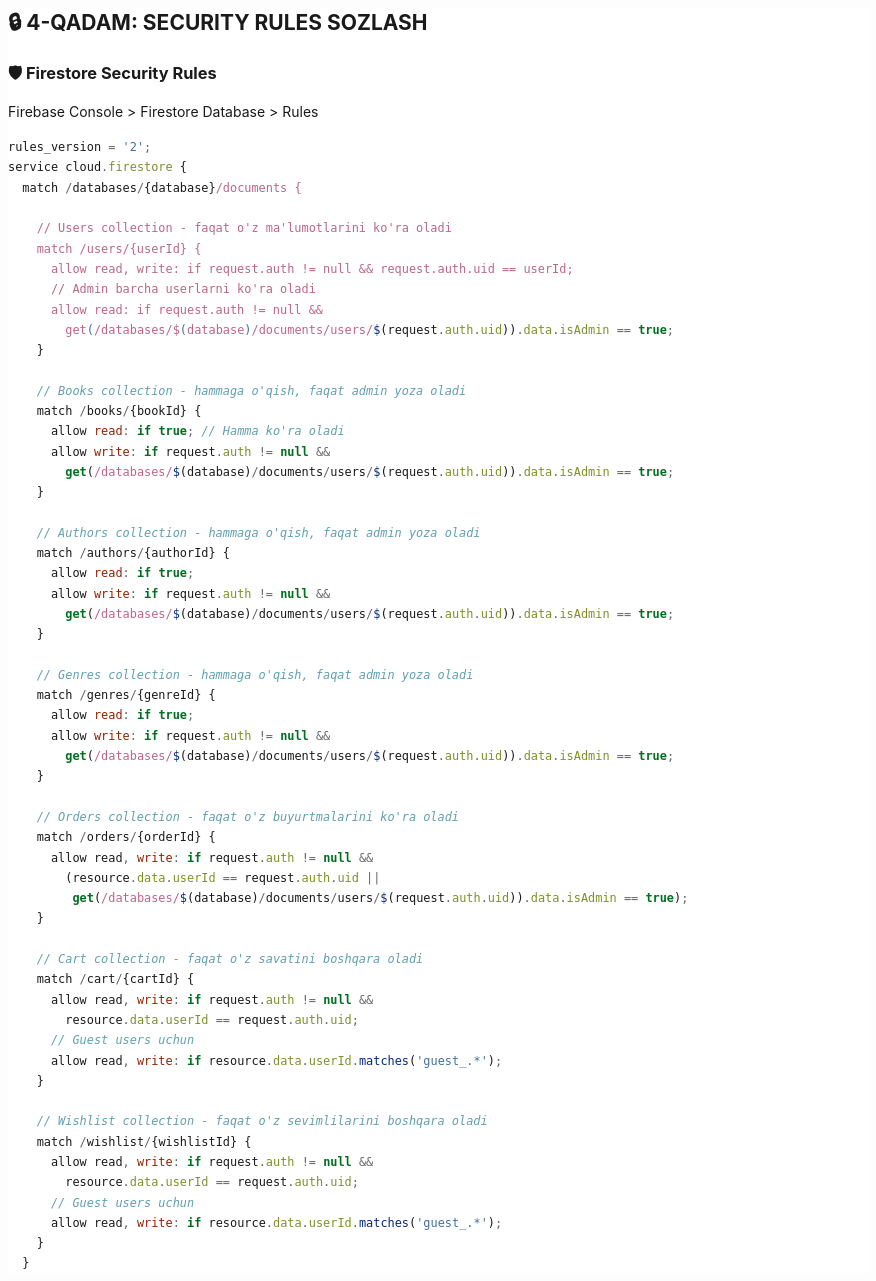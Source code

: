 
## 🔒 4-QADAM: SECURITY RULES SOZLASH

### 🛡️ Firestore Security Rules
Firebase Console > Firestore Database > Rules

```javascript
rules_version = '2';
service cloud.firestore {
  match /databases/{database}/documents {
    
    // Users collection - faqat o'z ma'lumotlarini ko'ra oladi
    match /users/{userId} {
      allow read, write: if request.auth != null && request.auth.uid == userId;
      // Admin barcha userlarni ko'ra oladi
      allow read: if request.auth != null && 
        get(/databases/$(database)/documents/users/$(request.auth.uid)).data.isAdmin == true;
    }
    
    // Books collection - hammaga o'qish, faqat admin yoza oladi
    match /books/{bookId} {
      allow read: if true; // Hamma ko'ra oladi
      allow write: if request.auth != null && 
        get(/databases/$(database)/documents/users/$(request.auth.uid)).data.isAdmin == true;
    }
    
    // Authors collection - hammaga o'qish, faqat admin yoza oladi  
    match /authors/{authorId} {
      allow read: if true;
      allow write: if request.auth != null && 
        get(/databases/$(database)/documents/users/$(request.auth.uid)).data.isAdmin == true;
    }
    
    // Genres collection - hammaga o'qish, faqat admin yoza oladi
    match /genres/{genreId} {
      allow read: if true;
      allow write: if request.auth != null && 
        get(/databases/$(database)/documents/users/$(request.auth.uid)).data.isAdmin == true;
    }
    
    // Orders collection - faqat o'z buyurtmalarini ko'ra oladi
    match /orders/{orderId} {
      allow read, write: if request.auth != null && 
        (resource.data.userId == request.auth.uid || 
         get(/databases/$(database)/documents/users/$(request.auth.uid)).data.isAdmin == true);
    }
    
    // Cart collection - faqat o'z savatini boshqara oladi
    match /cart/{cartId} {
      allow read, write: if request.auth != null && 
        resource.data.userId == request.auth.uid;
      // Guest users uchun
      allow read, write: if resource.data.userId.matches('guest_.*');
    }
    
    // Wishlist collection - faqat o'z sevimlilarini boshqara oladi
    match /wishlist/{wishlistId} {
      allow read, write: if request.auth != null && 
        resource.data.userId == request.auth.uid;
      // Guest users uchun  
      allow read, write: if resource.data.userId.matches('guest_.*');
    }
  }
```